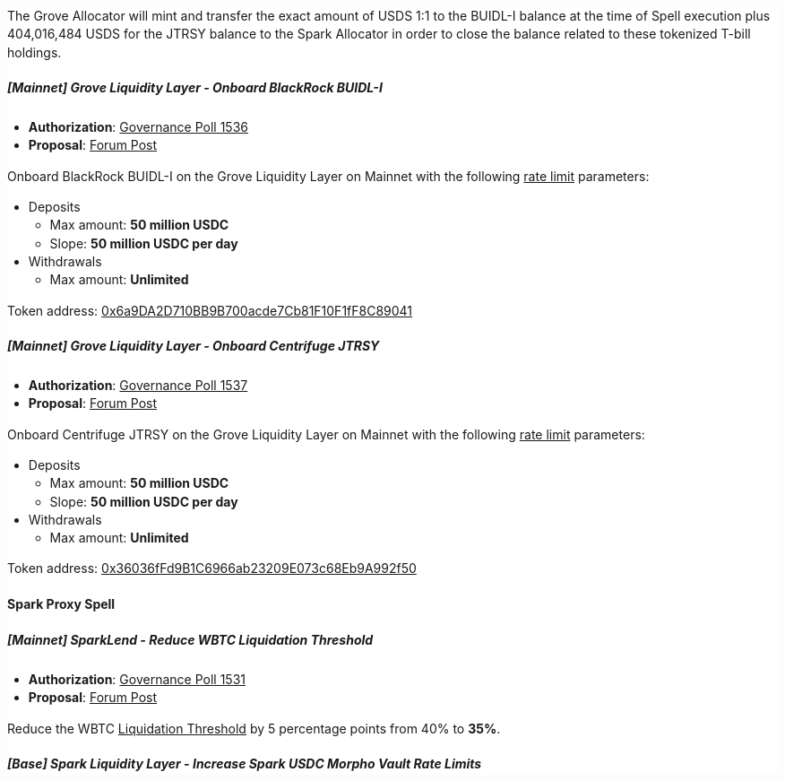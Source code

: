 The Grove Allocator will mint and transfer the exact amount of USDS 1:1 to the BUIDL-I balance at the time of Spell execution plus 404,016,484 USDS for the JTRSY balance to the Spark Allocator in order to close the balance related to these tokenized T-bill holdings.

##### [Mainnet] Grove Liquidity Layer - Onboard BlackRock BUIDL-I

- **Authorization**: [Governance Poll 1536](https://vote.sky.money/polling/QmdkNnmE)
- **Proposal**: [Forum Post](https://forum.sky.money/t/july-24-2025-proposed-changes-to-spark-for-upcoming-spell/26796)

Onboard BlackRock BUIDL-I on the Grove Liquidity Layer on Mainnet with the following [rate limit](https://docs.spark.fi/dev/spark-liquidity-layer/spark-alm-controller#rate-limits) parameters:

- Deposits
  - Max amount: **50 million USDC**
  - Slope: **50 million USDC per day**
- Withdrawals
  - Max amount: **Unlimited**

Token address: [0x6a9DA2D710BB9B700acde7Cb81F10F1fF8C89041](https://etherscan.io/token/0x6a9DA2D710BB9B700acde7Cb81F10F1fF8C89041)

##### [Mainnet] Grove Liquidity Layer - Onboard Centrifuge JTRSY

- **Authorization**: [Governance Poll 1537](https://vote.sky.money/polling/QmdKd2se)
- **Proposal**: [Forum Post](https://forum.sky.money/t/july-24-2025-proposed-changes-to-spark-for-upcoming-spell/26796)

Onboard Centrifuge JTRSY on the Grove Liquidity Layer on Mainnet with the following [rate limit](https://docs.spark.fi/dev/spark-liquidity-layer/spark-alm-controller#rate-limits) parameters:

- Deposits
  - Max amount: **50 million USDC**
  - Slope: **50 million USDC per day**
- Withdrawals
  - Max amount: **Unlimited**

Token address: [0x36036fFd9B1C6966ab23209E073c68Eb9A992f50](https://etherscan.io/token/0x36036fFd9B1C6966ab23209E073c68Eb9A992f50)

#### Spark Proxy Spell

##### [Mainnet] SparkLend - Reduce WBTC Liquidation Threshold

- **Authorization**: [Governance Poll 1531](https://vote.sky.money/polling/QmUYJ9YQ)
- **Proposal**: [Forum Post](https://forum.sky.money/t/july-24-2025-proposed-changes-to-spark-for-upcoming-spell/26796)

Reduce the WBTC [Liquidation Threshold](https://sky-atlas.powerhouse.io/A.AG1.3.2.1.1.1.5_Liquidation_Threshold_Definition/1c1f2ff0-8d73-81ea-bd7e-feb73a44923a%7C7896ed3326389fe3553030cd0a82f68efd49) by 5 percentage points from 40% to **35%**.

##### [Base] Spark Liquidity Layer - Increase Spark USDC Morpho Vault Rate Limits
